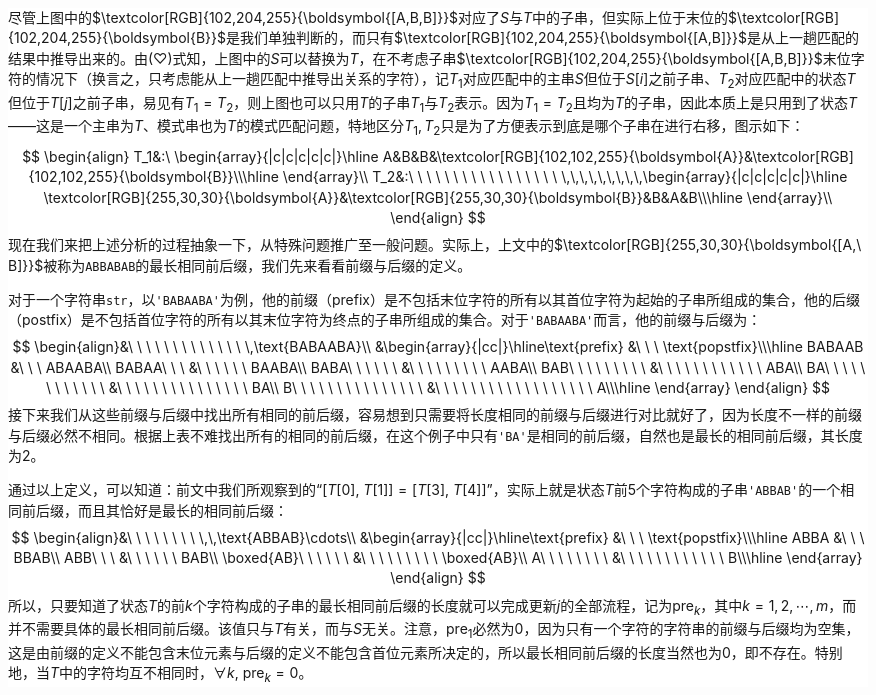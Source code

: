 尽管上图中的$\textcolor[RGB]{102,204,255}{\boldsymbol{[A,B,B]}}$对应了$S$与$T$中的子串，但实际上位于末位的$\textcolor[RGB]{102,204,255}{\boldsymbol{B}}$是我们单独判断的，而只有$\textcolor[RGB]{102,204,255}{\boldsymbol{[A,B]}}$是从上一趟匹配的结果中推导出来的。由$(\heartsuit)$式知，上图中的$S$可以替换为$T$，在不考虑子串$\textcolor[RGB]{102,204,255}{\boldsymbol{[A,B,B]}}$末位字符的情况下（换言之，只考虑能从上一趟匹配中推导出关系的字符），记$T_1$对应匹配中的主串$S$但位于$S[i]$之前子串、$T_2$对应匹配中的状态$T$但位于$T[j]$之前子串，易见有$T_1=T_2$，则上图也可以只用$T$的子串$T_1$与$T_2$表示。因为$T_1=T_2$且均为$T$的子串，因此本质上是只用到了状态$T$——这是一个主串为$T$、模式串也为$T$的模式匹配问题，特地区分$T_1,T_2$只是为了方便表示到底是哪个子串在进行右移，图示如下：
$$
\begin{align}
T_1&:\ \begin{array}{|c|c|c|c|c|}\hline
A&B&B&\textcolor[RGB]{102,102,255}{\boldsymbol{A}}&\textcolor[RGB]{102,102,255}{\boldsymbol{B}}\\\hline
\end{array}\\
T_2&:\ \ \ \ \ \ \ \ \ \ \ \ \ \ \ \ \ \,\,\,\,\,\,\,\,\,\begin{array}{|c|c|c|c|c|}\hline
\textcolor[RGB]{255,30,30}{\boldsymbol{A}}&\textcolor[RGB]{255,30,30}{\boldsymbol{B}}&B&A&B\\\hline
\end{array}\\
\end{align}
$$
现在我们来把上述分析的过程抽象一下，从特殊问题推广至一般问题。实际上，上文中的$\textcolor[RGB]{255,30,30}{\boldsymbol{[A,\ B]}}$被称为`ABBABAB`的最长相同前后缀，我们先来看看前缀与后缀的定义。

对于一个字符串`str`，以`'BABAABA'`为例，他的前缀（prefix）是不包括末位字符的所有以其首位字符为起始的子串所组成的集合，他的后缀（postfix）是不包括首位字符的所有以其末位字符为终点的子串所组成的集合。对于`'BABAABA'`而言，他的前缀与后缀为：
$$
\begin{align}&\ \ \ \ \ \ \ \ \ \ \ \ \ \,\text{BABAABA}\\
&\begin{array}{|cc|}\hline\text{prefix} &\ \ \ \text{popstfix}\\\hline
BABAAB &\ \ \ ABAABA\\
BABAA\ \ \  &\ \ \ \ \ \ BAABA\\
BABA\ \ \ \ \ \  &\ \ \ \ \ \ \ \ \ AABA\\
BAB\ \ \ \ \ \ \ \ \  &\ \ \ \ \ \ \ \ \ \ \ \ ABA\\
BA\ \ \ \ \ \ \ \ \ \ \ \  &\ \ \ \ \ \ \ \ \ \ \ \ \ \ \ BA\\
B\ \ \ \ \ \ \ \ \ \ \ \ \ \ \  &\ \ \ \ \ \ \ \ \ \ \ \ \ \ \ \ \ \ A\\\hline
\end{array}
\end{align}
$$
接下来我们从这些前缀与后缀中找出所有相同的前后缀，容易想到只需要将长度相同的前缀与后缀进行对比就好了，因为长度不一样的前缀与后缀必然不相同。根据上表不难找出所有的相同的前后缀，在这个例子中只有`'BA'`是相同的前后缀，自然也是最长的相同前后缀，其长度为$2$。

通过以上定义，可以知道：前文中我们所观察到的“$\big[T[0],\ T[1]\big]=\big[T[3],\ T[4]\big]$”，实际上就是状态$T$前$5$个字符构成的子串`'ABBAB'`的一个相同前后缀，而且其恰好是最长的相同前后缀：
$$
\begin{align}&\ \ \ \ \ \ \ \ \,\,\text{ABBAB}\cdots\\
&\begin{array}{|cc|}\hline\text{prefix} &\ \ \ \text{popstfix}\\\hline
ABBA &\ \ \ BBAB\\
ABB\ \ \  &\ \ \ \ \ \ BAB\\
\boxed{AB}\ \ \ \ \ \  &\ \ \ \ \ \ \ \ \ \boxed{AB}\\
A\ \ \ \ \ \ \ \  &\ \ \ \ \ \ \ \ \ \ \ \ B\\\hline
\end{array}
\end{align}
$$
所以，只要知道了状态$T$的前$k$个字符构成的子串的最长相同前后缀的长度就可以完成更新$j$的全部流程，记为$\text{pre}_k$，其中$k=1,2,\cdots,m$，而并不需要具体的最长相同前后缀。该值只与$T$有关，而与$S$无关。注意，$\text{pre}_1$必然为$0$，因为只有一个字符的字符串的前缀与后缀均为空集，这是由前缀的定义不能包含末位元素与后缀的定义不能包含首位元素所决定的，所以最长相同前后缀的长度当然也为$0$，即不存在。特别地，当$T$中的字符均互不相同时，$\forall k,\ \text{pre}_k=0$。
